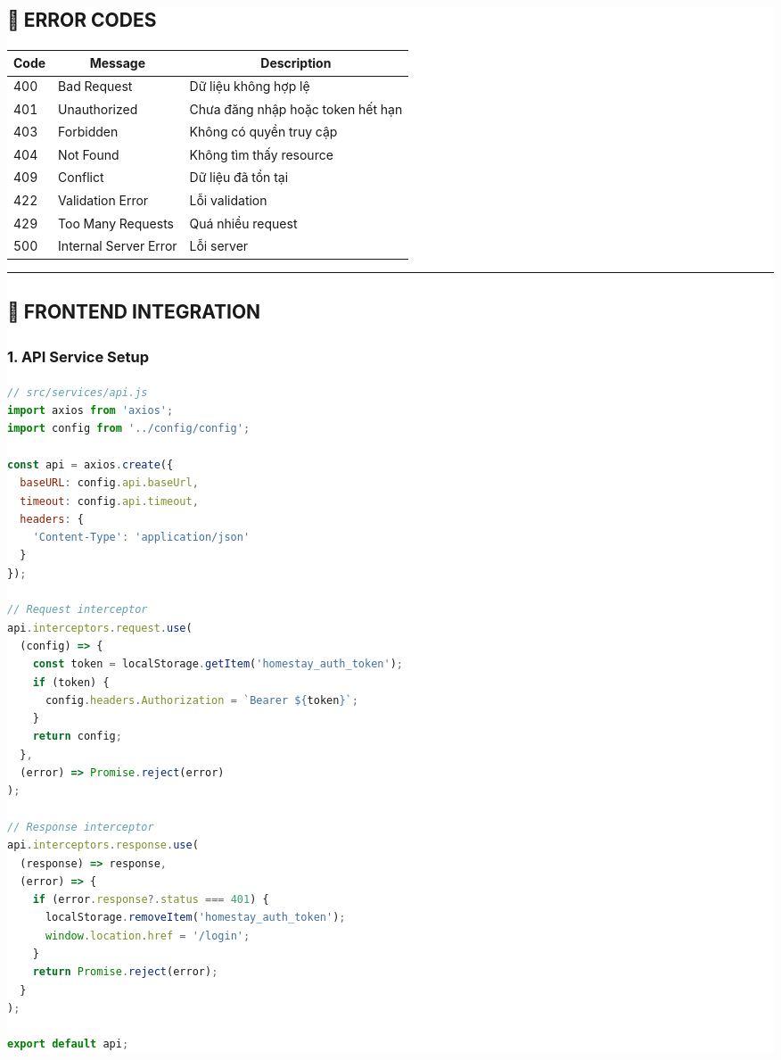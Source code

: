 
## 🚨 **ERROR CODES**

| Code | Message | Description |
|------|---------|-------------|
| 400 | Bad Request | Dữ liệu không hợp lệ |
| 401 | Unauthorized | Chưa đăng nhập hoặc token hết hạn |
| 403 | Forbidden | Không có quyền truy cập |
| 404 | Not Found | Không tìm thấy resource |
| 409 | Conflict | Dữ liệu đã tồn tại |
| 422 | Validation Error | Lỗi validation |
| 429 | Too Many Requests | Quá nhiều request |
| 500 | Internal Server Error | Lỗi server |

---

## 🔧 **FRONTEND INTEGRATION**

### **1. API Service Setup**
```javascript
// src/services/api.js
import axios from 'axios';
import config from '../config/config';

const api = axios.create({
  baseURL: config.api.baseUrl,
  timeout: config.api.timeout,
  headers: {
    'Content-Type': 'application/json'
  }
});

// Request interceptor
api.interceptors.request.use(
  (config) => {
    const token = localStorage.getItem('homestay_auth_token');
    if (token) {
      config.headers.Authorization = `Bearer ${token}`;
    }
    return config;
  },
  (error) => Promise.reject(error)
);

// Response interceptor
api.interceptors.response.use(
  (response) => response,
  (error) => {
    if (error.response?.status === 401) {
      localStorage.removeItem('homestay_auth_token');
      window.location.href = '/login';
    }
    return Promise.reject(error);
  }
);

export default api;
```